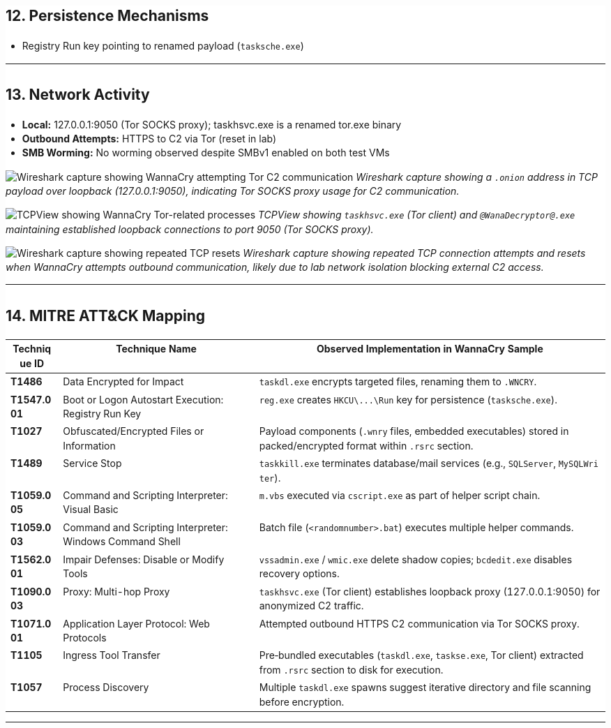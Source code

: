 
## 12. Persistence Mechanisms
- Registry Run key pointing to renamed payload (`tasksche.exe`)

---

## 13. Network Activity
- **Local:** 127.0.0.1:9050 (Tor SOCKS proxy); taskhsvc.exe is a renamed tor.exe binary
- **Outbound Attempts:** HTTPS to C2 via Tor (reset in lab)
- **SMB Worming:** No worming observed despite SMBv1 enabled on both test VMs

![Wireshark capture showing WannaCry attempting Tor C2 communication](images/onion_tor.png)
*Wireshark capture showing a `.onion` address in TCP payload over loopback (127.0.0.1:9050), indicating Tor SOCKS proxy usage for C2 communication.*

![TCPView showing WannaCry Tor-related processes](images/tcpview.png)
*TCPView showing `taskhsvc.exe` (Tor client) and `@WanaDecryptor@.exe` maintaining established loopback connections to port 9050 (Tor SOCKS proxy).*

![Wireshark capture showing repeated TCP resets](images/tcp_wireshark.png)
*Wireshark capture showing repeated TCP connection attempts and resets when WannaCry attempts outbound communication, likely due to lab network isolation blocking external C2 access.*

---

## 14. MITRE ATT&CK Mapping
| Technique ID  | Technique Name                                           | Observed Implementation in WannaCry Sample                                                                             |
| ------------- | -------------------------------------------------------- | ---------------------------------------------------------------------------------------------------------------------- |
| **T1486**     | Data Encrypted for Impact                                | `taskdl.exe` encrypts targeted files, renaming them to `.WNCRY`.                                                       |
| **T1547.001** | Boot or Logon Autostart Execution: Registry Run Key      | `reg.exe` creates `HKCU\...\Run` key for persistence (`tasksche.exe`).                                                 |
| **T1027**     | Obfuscated/Encrypted Files or Information                | Payload components (`.wnry` files, embedded executables) stored in packed/encrypted format within `.rsrc` section.     |
| **T1489**     | Service Stop                                             | `taskkill.exe` terminates database/mail services (e.g., `SQLServer`, `MySQLWriter`).                                   |
| **T1059.005** | Command and Scripting Interpreter: Visual Basic          | `m.vbs` executed via `cscript.exe` as part of helper script chain.                                                     |
| **T1059.003** | Command and Scripting Interpreter: Windows Command Shell | Batch file (`<randomnumber>.bat`) executes multiple helper commands.                                                   |
| **T1562.001** | Impair Defenses: Disable or Modify Tools                 | `vssadmin.exe` / `wmic.exe` delete shadow copies; `bcdedit.exe` disables recovery options.                             |
| **T1090.003** | Proxy: Multi-hop Proxy                                   | `taskhsvc.exe` (Tor client) establishes loopback proxy (127.0.0.1:9050) for anonymized C2 traffic.                     |
| **T1071.001** | Application Layer Protocol: Web Protocols                | Attempted outbound HTTPS C2 communication via Tor SOCKS proxy.                                                         |
| **T1105**     | Ingress Tool Transfer                                    | Pre‑bundled executables (`taskdl.exe`, `taskse.exe`, Tor client) extracted from `.rsrc` section to disk for execution. |
| **T1057**     | Process Discovery                                        | Multiple `taskdl.exe` spawns suggest iterative directory and file scanning before encryption.                          |


---

